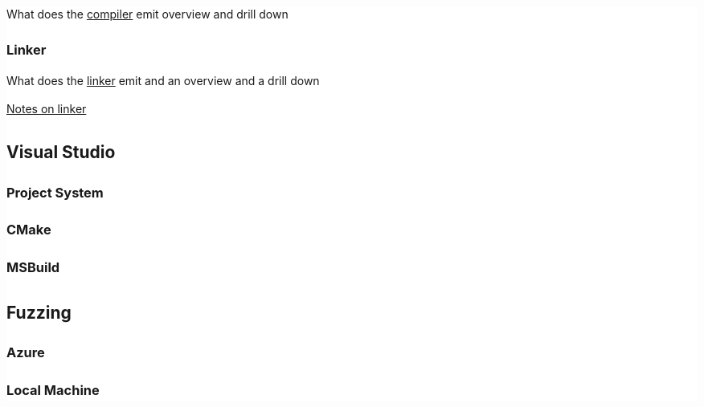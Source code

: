 What does the [compiler](.\asan-compiler.md) emit overview and drill down

### Linker

What does the [linker](.\asan-linker.md) emit and an overview and a drill down

[Notes on linker](https://microsoft.sharepoint.com/teams/DD_VC/_layouts/OneNote.aspx?id=%2Fteams%2FDD_VC%2FShared%20Documents%2FVisual%20C%2B%2B%20Team&wd=target%28BE%20Team%2FSecurity%2FCompiler%20Security%20V-Team.one%7CC2A34F56-6B09-4AB1-869B-DFD77BFD7399%2FNotes%20about%20vcasan%20and%20%5C%2Finferasanlibs%7C6D1BD27A-F55A-44BC-BF7C-AF6404C4C5C1%2F%29)

## Visual Studio

### Project System

### CMake

### MSBuild

## Fuzzing

### Azure

### Local Machine


